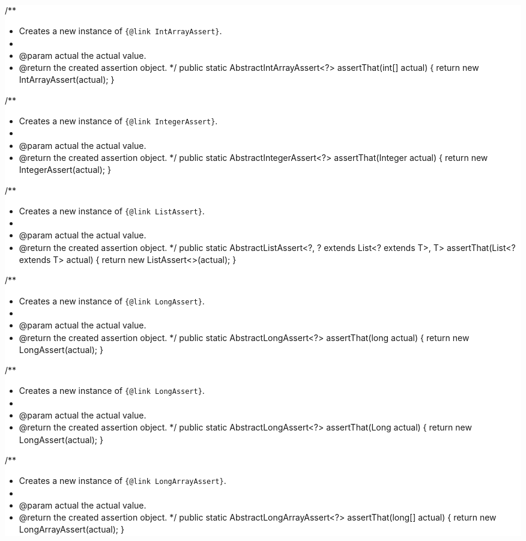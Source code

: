   /**
   * Creates a new instance of <code>{@link IntArrayAssert}</code>.
   *
   * @param actual the actual value.
   * @return the created assertion object.
   */
  public static AbstractIntArrayAssert<?> assertThat(int[] actual) {
    return new IntArrayAssert(actual);
  }

  /**
   * Creates a new instance of <code>{@link IntegerAssert}</code>.
   *
   * @param actual the actual value.
   * @return the created assertion object.
   */
  public static AbstractIntegerAssert<?> assertThat(Integer actual) {
    return new IntegerAssert(actual);
  }

  /**
   * Creates a new instance of <code>{@link ListAssert}</code>.
   *
   * @param actual the actual value.
   * @return the created assertion object.
   */
  public static <T> AbstractListAssert<?, ? extends List<? extends T>, T> assertThat(List<? extends T> actual) {
    return new ListAssert<>(actual);
  }

  /**
   * Creates a new instance of <code>{@link LongAssert}</code>.
   *
   * @param actual the actual value.
   * @return the created assertion object.
   */
  public static AbstractLongAssert<?> assertThat(long actual) {
    return new LongAssert(actual);
  }

  /**
   * Creates a new instance of <code>{@link LongAssert}</code>.
   *
   * @param actual the actual value.
   * @return the created assertion object.
   */
  public static AbstractLongAssert<?> assertThat(Long actual) {
    return new LongAssert(actual);
  }

  /**
   * Creates a new instance of <code>{@link LongArrayAssert}</code>.
   *
   * @param actual the actual value.
   * @return the created assertion object.
   */
  public static AbstractLongArrayAssert<?> assertThat(long[] actual) {
    return new LongArrayAssert(actual);
  }
